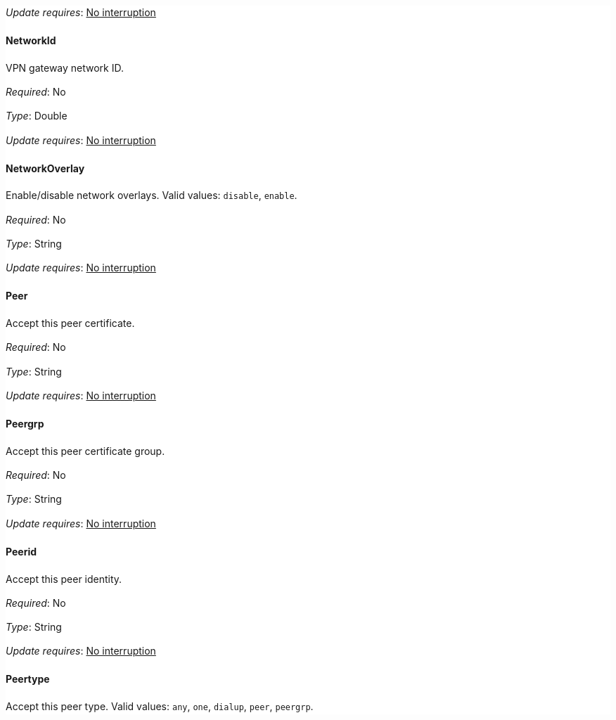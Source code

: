 _Update requires_: [No interruption](https://docs.aws.amazon.com/AWSCloudFormation/latest/UserGuide/using-cfn-updating-stacks-update-behaviors.html#update-no-interrupt)

#### NetworkId

VPN gateway network ID.

_Required_: No

_Type_: Double

_Update requires_: [No interruption](https://docs.aws.amazon.com/AWSCloudFormation/latest/UserGuide/using-cfn-updating-stacks-update-behaviors.html#update-no-interrupt)

#### NetworkOverlay

Enable/disable network overlays. Valid values: `disable`, `enable`.

_Required_: No

_Type_: String

_Update requires_: [No interruption](https://docs.aws.amazon.com/AWSCloudFormation/latest/UserGuide/using-cfn-updating-stacks-update-behaviors.html#update-no-interrupt)

#### Peer

Accept this peer certificate.

_Required_: No

_Type_: String

_Update requires_: [No interruption](https://docs.aws.amazon.com/AWSCloudFormation/latest/UserGuide/using-cfn-updating-stacks-update-behaviors.html#update-no-interrupt)

#### Peergrp

Accept this peer certificate group.

_Required_: No

_Type_: String

_Update requires_: [No interruption](https://docs.aws.amazon.com/AWSCloudFormation/latest/UserGuide/using-cfn-updating-stacks-update-behaviors.html#update-no-interrupt)

#### Peerid

Accept this peer identity.

_Required_: No

_Type_: String

_Update requires_: [No interruption](https://docs.aws.amazon.com/AWSCloudFormation/latest/UserGuide/using-cfn-updating-stacks-update-behaviors.html#update-no-interrupt)

#### Peertype

Accept this peer type. Valid values: `any`, `one`, `dialup`, `peer`, `peergrp`.
